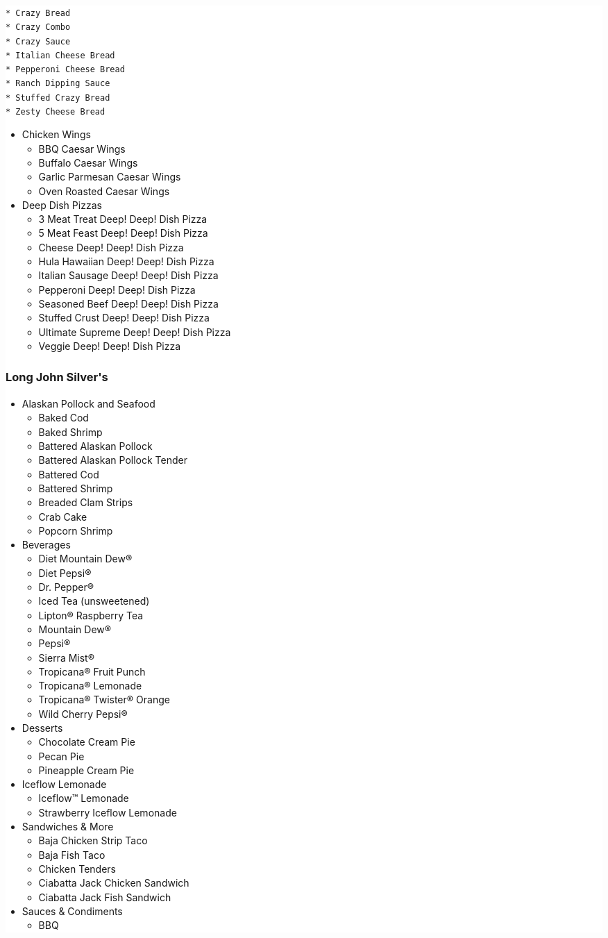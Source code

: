 	* Crazy Bread
	* Crazy Combo
	* Crazy Sauce
	* Italian Cheese Bread
	* Pepperoni Cheese Bread
	* Ranch Dipping Sauce
	* Stuffed Crazy Bread
	* Zesty Cheese Bread
- Chicken Wings
	* BBQ Caesar Wings
	* Buffalo Caesar Wings
	* Garlic Parmesan Caesar Wings
	* Oven Roasted Caesar Wings
- Deep Dish Pizzas
	* 3 Meat Treat Deep! Deep! Dish Pizza
	* 5 Meat Feast Deep! Deep! Dish Pizza
	* Cheese Deep! Deep! Dish Pizza
	* Hula Hawaiian Deep! Deep! Dish Pizza
	* Italian Sausage Deep! Deep! Dish Pizza
	* Pepperoni Deep! Deep! Dish Pizza
	* Seasoned Beef Deep! Deep! Dish Pizza
	* Stuffed Crust Deep! Deep! Dish Pizza
	* Ultimate Supreme Deep! Deep! Dish Pizza
	* Veggie Deep! Deep! Dish Pizza
### Long John Silver's
- Alaskan Pollock and Seafood
	* Baked Cod
	* Baked Shrimp
	* Battered Alaskan Pollock
	* Battered Alaskan Pollock Tender
	* Battered Cod
	* Battered Shrimp
	* Breaded Clam Strips
	* Crab Cake
	* Popcorn Shrimp
- Beverages
	* Diet Mountain Dew®
	* Diet Pepsi®
	* Dr. Pepper®
	* Iced Tea (unsweetened)
	* Lipton® Raspberry Tea
	* Mountain Dew®
	* Pepsi®
	* Sierra Mist®
	* Tropicana® Fruit Punch
	* Tropicana® Lemonade
	* Tropicana® Twister® Orange
	* Wild Cherry Pepsi®
- Desserts
	* Chocolate Cream Pie
	* Pecan Pie
	* Pineapple Cream Pie
- Iceflow Lemonade
	* Iceflow™ Lemonade
	* Strawberry Iceflow Lemonade
- Sandwiches & More
	* Baja Chicken Strip Taco
	* Baja Fish Taco
	* Chicken Tenders
	* Ciabatta Jack Chicken Sandwich
	* Ciabatta Jack Fish Sandwich
- Sauces & Condiments
	* BBQ